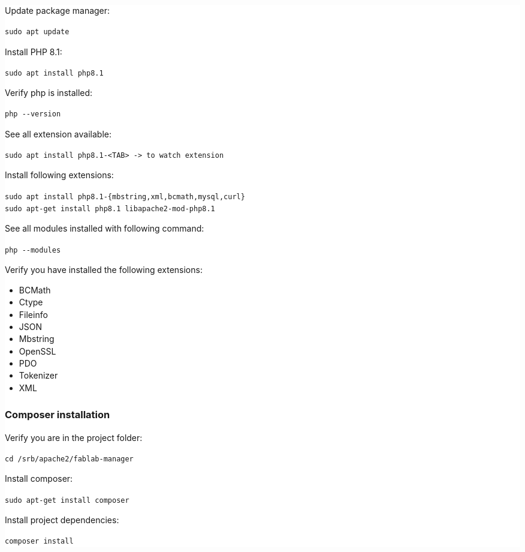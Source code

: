 Update package manager:
````
sudo apt update
````

Install PHP 8.1:
````
sudo apt install php8.1
````

Verify php is installed:
````
php --version
````

See all extension available:
````
sudo apt install php8.1-<TAB> -> to watch extension
````

Install following extensions:
````
sudo apt install php8.1-{mbstring,xml,bcmath,mysql,curl}
sudo apt-get install php8.1 libapache2-mod-php8.1
````

See all modules installed with following command:
````
php --modules
````

Verify you have installed the following extensions:
* BCMath
* Ctype
* Fileinfo
* JSON
* Mbstring
* OpenSSL
* PDO
* Tokenizer
* XML

### Composer installation
Verify you are in the project folder:
````
cd /srb/apache2/fablab-manager
````

Install composer:
````
sudo apt-get install composer
````

Install project dependencies:
````
composer install
````
